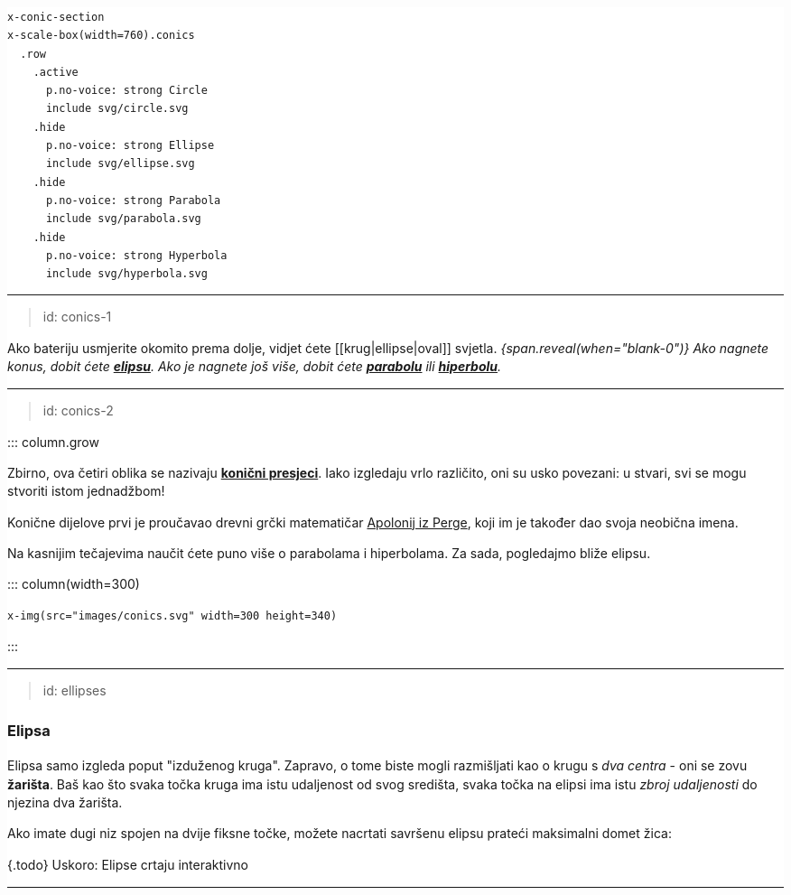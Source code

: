     x-conic-section
    x-scale-box(width=760).conics
      .row
        .active
          p.no-voice: strong Circle
          include svg/circle.svg
        .hide
          p.no-voice: strong Ellipse
          include svg/ellipse.svg
        .hide
          p.no-voice: strong Parabola
          include svg/parabola.svg
        .hide
          p.no-voice: strong Hyperbola
          include svg/hyperbola.svg

---
> id: conics-1

Ako bateriju usmjerite okomito prema dolje, vidjet ćete [[krug|ellipse|oval]] svjetla. _{span.reveal(when="blank-0")} Ako nagnete konus, dobit ćete [__elipsu__](gloss:ellipse). Ako je nagnete još više, dobit ćete [__parabolu__](gloss:parabola) ili [__hiperbolu__](gloss:hyperbola)._

---
> id: conics-2

::: column.grow

Zbirno, ova četiri oblika se nazivaju [__konični presjeci__](gloss:conic-section). Iako izgledaju vrlo različito, oni su usko povezani: u stvari, svi se mogu stvoriti istom jednadžbom!

Konične dijelove prvi je proučavao drevni grčki matematičar [Apolonij iz Perge](bio:apollonius), koji im je također dao svoja neobična imena.

Na kasnijim tečajevima naučit ćete puno više o parabolama i hiperbolama. Za sada, pogledajmo bliže elipsu.

::: column(width=300)

    x-img(src="images/conics.svg" width=300 height=340)

:::

---
> id: ellipses

### Elipsa

Elipsa samo izgleda poput "izduženog kruga". Zapravo, o tome biste mogli razmišljati kao o krugu s _dva centra_ - oni se zovu __žarišta__. Baš kao što svaka točka kruga ima istu udaljenost od svog središta, svaka točka na elipsi ima istu _zbroj udaljenosti_ do njezina dva žarišta.

Ako imate dugi niz spojen na dvije fiksne točke, možete nacrtati savršenu elipsu prateći maksimalni domet žica:

{.todo} Uskoro: Elipse crtaju interaktivno

---